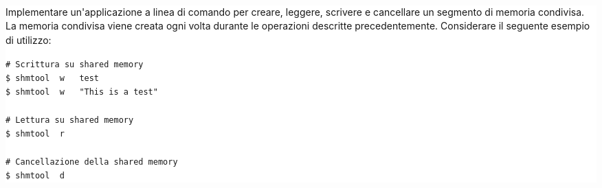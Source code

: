 Implementare un'applicazione a linea di comando per creare, leggere, scrivere e cancellare un segmento di memoria condivisa. La memoria condivisa viene creata ogni volta durante le operazioni descritte precedentemente. Considerare il seguente esempio di utilizzo:

```console
# Scrittura su shared memory
$ shmtool  w   test
$ shmtool  w   "This is a test"

# Lettura su shared memory
$ shmtool  r   

# Cancellazione della shared memory
$ shmtool  d
```


